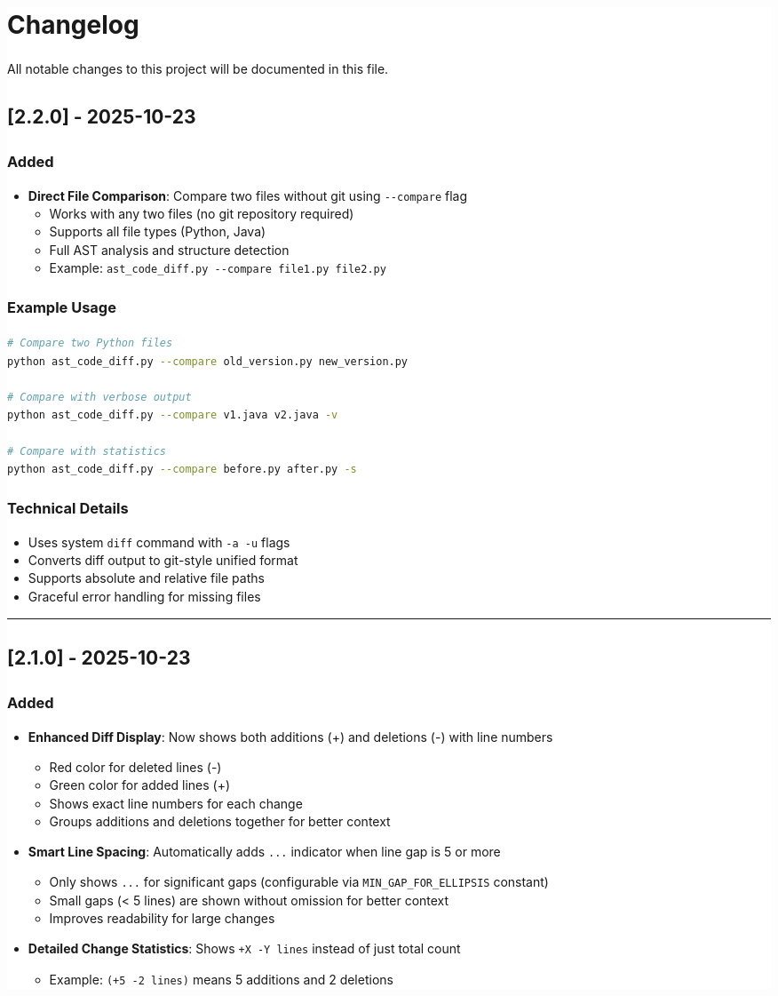 # Changelog

All notable changes to this project will be documented in this file.

## [2.2.0] - 2025-10-23

### Added
- **Direct File Comparison**: Compare two files without git using `--compare` flag
  - Works with any two files (no git repository required)
  - Supports all file types (Python, Java)
  - Full AST analysis and structure detection
  - Example: `ast_code_diff.py --compare file1.py file2.py`

### Example Usage
```bash
# Compare two Python files
python ast_code_diff.py --compare old_version.py new_version.py

# Compare with verbose output
python ast_code_diff.py --compare v1.java v2.java -v

# Compare with statistics
python ast_code_diff.py --compare before.py after.py -s
```

### Technical Details
- Uses system `diff` command with `-a -u` flags
- Converts diff output to git-style unified format
- Supports absolute and relative file paths
- Graceful error handling for missing files

---

## [2.1.0] - 2025-10-23

### Added
- **Enhanced Diff Display**: Now shows both additions (+) and deletions (-) with line numbers
  - Red color for deleted lines (-)
  - Green color for added lines (+)
  - Shows exact line numbers for each change
  - Groups additions and deletions together for better context

- **Smart Line Spacing**: Automatically adds `...` indicator when line gap is 5 or more
  - Only shows `...` for significant gaps (configurable via `MIN_GAP_FOR_ELLIPSIS` constant)
  - Small gaps (< 5 lines) are shown without omission for better context
  - Improves readability for large changes

- **Detailed Change Statistics**: Shows `+X -Y lines` instead of just total count
  - Example: `(+5 -2 lines)` means 5 additions and 2 deletions
